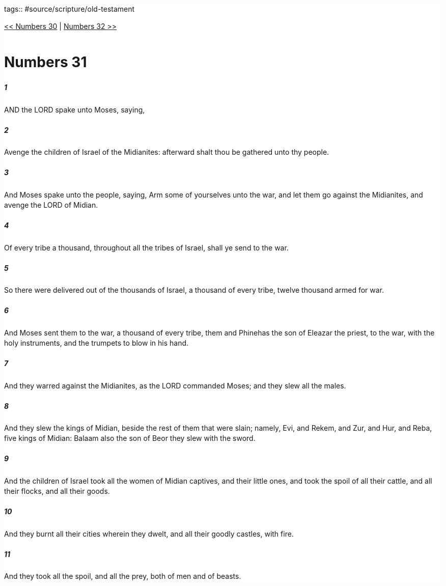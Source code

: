 tags:: #source/scripture/old-testament

[<< Numbers 30](source/scripture/old-testament/04_Numbers/Numbers_30.md) | [Numbers 32 >>](source/scripture/old-testament/04_Numbers/Numbers_32.md)

# Numbers 31

##### 1

AND the LORD spake unto Moses, saying,

##### 2

Avenge the children of Israel of the Midianites: afterward shalt thou be gathered unto thy people.

##### 3

And Moses spake unto the people, saying, Arm some of yourselves unto the war, and let them go against the Midianites, and avenge the LORD of Midian.

##### 4

Of every tribe a thousand, throughout all the tribes of Israel, shall ye send to the war.

##### 5

So there were delivered out of the thousands of Israel, a thousand of every tribe, twelve thousand armed for war.

##### 6

And Moses sent them to the war, a thousand of every tribe, them and Phinehas the son of Eleazar the priest, to the war, with the holy instruments, and the trumpets to blow in his hand.

##### 7

And they warred against the Midianites, as the LORD commanded Moses; and they slew all the males.

##### 8

And they slew the kings of Midian, beside the rest of them that were slain; namely, Evi, and Rekem, and Zur, and Hur, and Reba, five kings of Midian: Balaam also the son of Beor they slew with the sword.

##### 9

And the children of Israel took all the women of Midian captives, and their little ones, and took the spoil of all their cattle, and all their flocks, and all their goods.

##### 10

And they burnt all their cities wherein they dwelt, and all their goodly castles, with fire.

##### 11

And they took all the spoil, and all the prey, both of men and of beasts.

